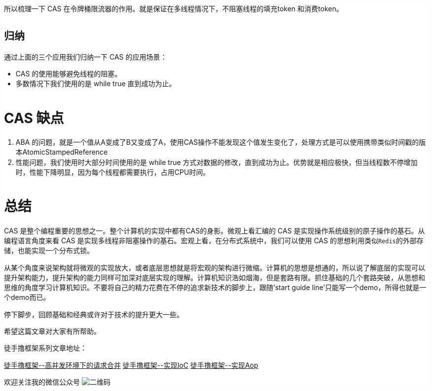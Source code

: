所以梳理一下 CAS 在令牌桶限流器的作用。就是保证在多线程情况下，不阻塞线程的填充token 和消费token。

## 归纳

通过上面的三个应用我们归纳一下 CAS 的应用场景：

* CAS 的使用能够避免线程的阻塞。
* 多数情况下我们使用的是 while true 直到成功为止。

# CAS 缺点

1. ABA 的问题，就是一个值从A变成了B又变成了A，使用CAS操作不能发现这个值发生变化了，处理方式是可以使用携带类似时间戳的版本AtomicStampedReference
2. 性能问题，我们使用时大部分时间使用的是 while true 方式对数据的修改，直到成功为止。优势就是相应极快，但当线程数不停增加时，性能下降明显，因为每个线程都需要执行，占用CPU时间。

# 总结

CAS 是整个编程重要的思想之一。整个计算机的实现中都有CAS的身影。微观上看汇编的 CAS 是实现操作系统级别的原子操作的基石。从编程语言角度来看 CAS 是实现多线程非阻塞操作的基石。宏观上看，在分布式系统中，我们可以使用 CAS 的思想利用类似`Redis`的外部存储，也能实现一个分布式锁。

从某个角度来说架构就将微观的实现放大，或者底层思想就是将宏观的架构进行微缩。计算机的思想是想通的，所以说了解底层的实现可以提升架构能力，提升架构的能力同样可加深对底层实现的理解。计算机知识浩如烟海，但是套路有限。抓住基础的几个套路突破，从思想和思维的角度学习计算机知识。不要将自己的精力花费在不停的追求新技术的脚步上，跟随‘start guide line’只能写一个demo，所得也就是一个demo而已。

停下脚步，回顾基础和经典或许对于技术的提升更大一些。

希望这篇文章对大家有所帮助。

徒手撸框架系列文章地址：

[徒手撸框架--高并发环境下的请求合并](https://www.xilidou.com/2018/01/22/merge-request/)
[徒手撸框架--实现IoC](https://www.xilidou.com/2018/01/08/spring-ioc/)
[徒手撸框架--实现Aop](https://www.xilidou.com/2018/01/13/spring-aop/)

欢迎关注我的微信公众号
![二维码](https://img.xilidou.com/img/2019-04-25-022207.jpg)
